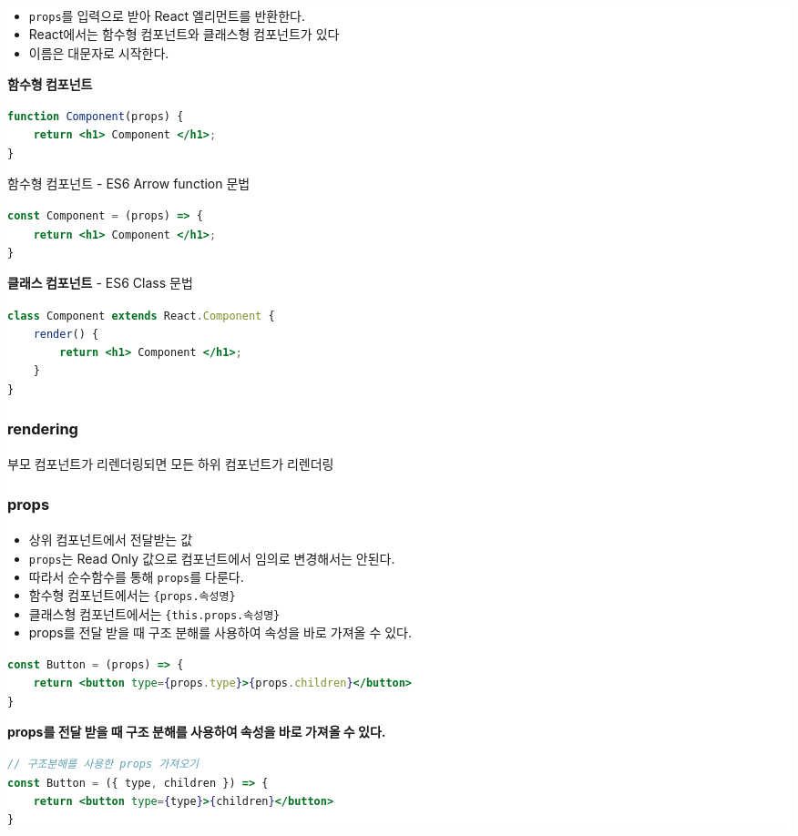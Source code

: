 * `props`를 입력으로 받아 React 엘리먼트를 반환한다.
* React에서는 함수형 컴포넌트와 클래스형 컴포넌트가 있다
* 이름은 대문자로 시작한다.



**함수형 컴포넌트**

```jsx
function Component(props) {
	return <h1> Component </h1>;
}
```

함수형 컴포넌트 - ES6 Arrow function 문법

```jsx
const Component = (props) => {
	return <h1> Component </h1>;
}
```



**클래스 컴포넌트** - ES6 Class 문법

```jsx
class Component extends React.Component {
	render() {
		return <h1> Component </h1>;
	}
}
```

### rendering

부모 컴포넌트가 리렌더링되면 모든 하위 컴포넌트가 리렌더링



### props

* 상위 컴포넌트에서 전달받는 값
* `props`는 Read Only 값으로 컴포넌트에서 임의로 변경해서는 안된다.
* 따라서 순수함수를 통해 `props`를 다룬다.
* 함수형 컴포넌트에서는 `{props.속성명}`
* 클래스형 컴포넌트에서는 `{this.props.속성명}`
* props를 전달 받을 때 구조 분해를 사용하여 속성을 바로 가져올 수 있다.

```jsx
const Button = (props) => {
	return <button type={props.type}>{props.children}</button>
} 
```



**props를 전달 받을 때 구조 분해를 사용하여 속성을 바로 가져올 수 있다.**

```jsx
// 구조분해를 사용한 props 가져오기
const Button = ({ type, children }) => {
	return <button type={type}>{children}</button>
} 
```
